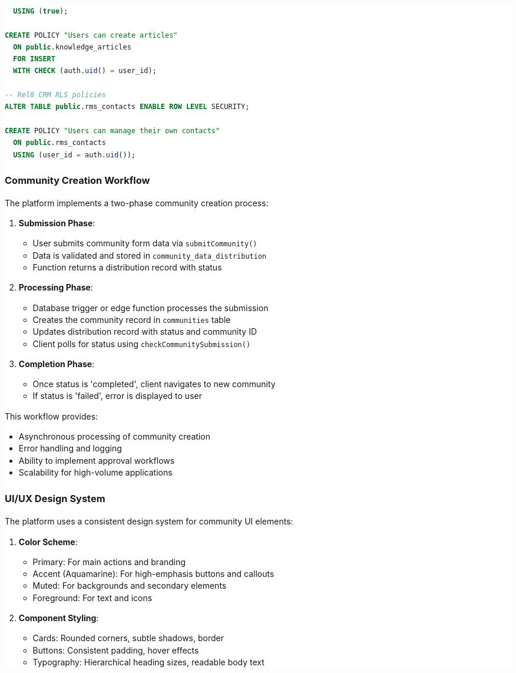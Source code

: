 ```sql
  USING (true);

CREATE POLICY "Users can create articles"
  ON public.knowledge_articles
  FOR INSERT
  WITH CHECK (auth.uid() = user_id);

-- Rel8 CRM RLS policies  
ALTER TABLE public.rms_contacts ENABLE ROW LEVEL SECURITY;

CREATE POLICY "Users can manage their own contacts"
  ON public.rms_contacts
  USING (user_id = auth.uid());
```

### Community Creation Workflow

The platform implements a two-phase community creation process:

1. **Submission Phase**:
   - User submits community form data via `submitCommunity()`
   - Data is validated and stored in `community_data_distribution`
   - Function returns a distribution record with status

2. **Processing Phase**:
   - Database trigger or edge function processes the submission
   - Creates the community record in `communities` table
   - Updates distribution record with status and community ID
   - Client polls for status using `checkCommunitySubmission()`

3. **Completion Phase**:
   - Once status is 'completed', client navigates to new community
   - If status is 'failed', error is displayed to user

This workflow provides:
- Asynchronous processing of community creation
- Error handling and logging
- Ability to implement approval workflows
- Scalability for high-volume applications

### UI/UX Design System

The platform uses a consistent design system for community UI elements:

1. **Color Scheme**:
   - Primary: For main actions and branding
   - Accent (Aquamarine): For high-emphasis buttons and callouts
   - Muted: For backgrounds and secondary elements
   - Foreground: For text and icons

2. **Component Styling**:
   - Cards: Rounded corners, subtle shadows, border
   - Buttons: Consistent padding, hover effects
   - Typography: Hierarchical heading sizes, readable body text
